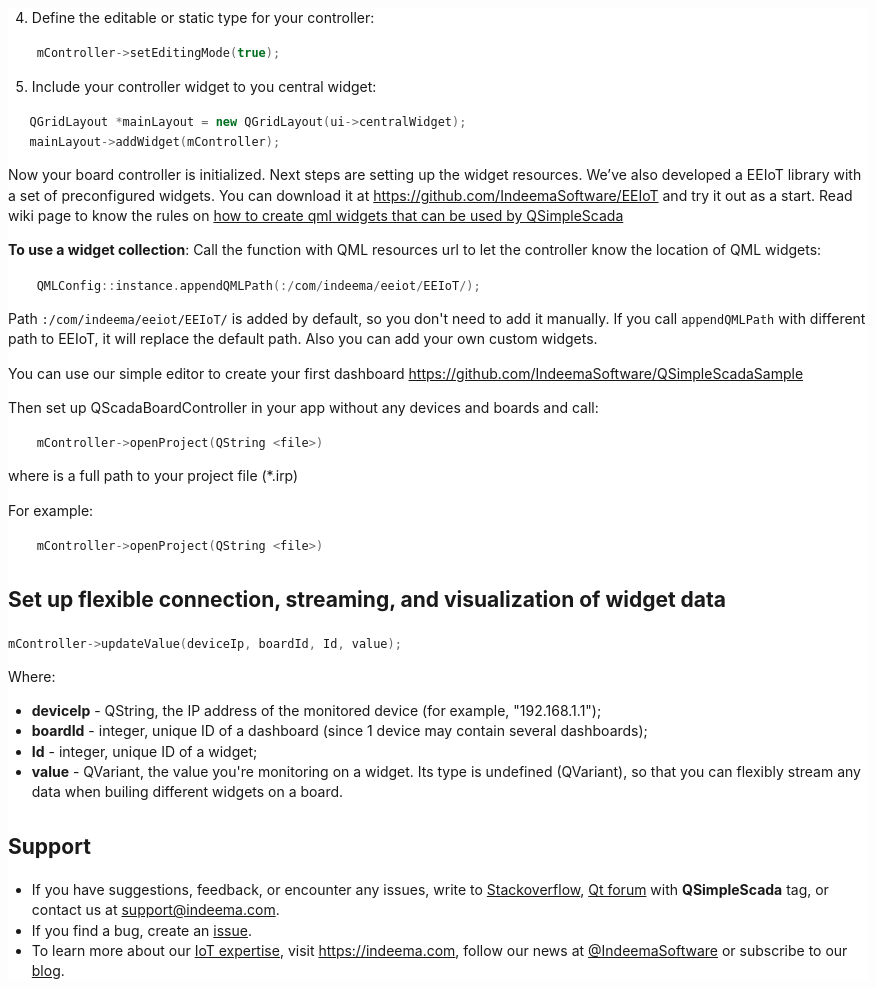 4. Define the editable or static type for your controller:
```cpp
    mController->setEditingMode(true);
```

5. Include your controller widget to you central widget:
```cpp
   QGridLayout *mainLayout = new QGridLayout(ui->centralWidget);
   mainLayout->addWidget(mController);
```

Now your board controller is initialized. Next steps are setting up the widget resources.
We’ve also developed a EEIoT library with a set of preconfigured widgets. You can download it at https://github.com/IndeemaSoftware/EEIoT and try it out as a start. Read wiki page to know the rules on [how to create qml widgets that can be used by QSimpleScada](https://github.com/IndeemaSoftware/QSimpleScada/wiki/How-to-create-QML-Widgets)

**To use a widget collection**:
Call the function with QML resources url to let the controller know the location of QML widgets:
```cpp
    QMLConfig::instance.appendQMLPath(:/com/indeema/eeiot/EEIoT/);
```
Path ```:/com/indeema/eeiot/EEIoT/``` is added by default, so you don't need to add it manually. If you call ```appendQMLPath``` with different path to EEIoT, it will replace the default path. Also you can add your own custom widgets.

You can use our simple editor to create your first dashboard https://github.com/IndeemaSoftware/QSimpleScadaSample 

Then set up QScadaBoardController in your app without any devices and boards and call:
```cpp
    mController->openProject(QString <file>)
```

where <file> is a full path to your project file (*.irp)

For example:
```cpp
    mController->openProject(QString <file>)
```

## Set up flexible connection, streaming, and visualization of widget data

```cpp
mController->updateValue(deviceIp, boardId, Id, value);
```
Where:
* __deviceIp__ - QString, the IP address of the monitored device (for example, "192.168.1.1");
* __boardId__ - integer, unique ID of a dashboard (since 1 device may contain several dashboards);
* __Id__ - integer, unique ID of a widget;
* __value__ - QVariant, the value you're monitoring on a widget. Its type is undefined (QVariant), so that you can flexibly stream any data  when builing different widgets on a board.


## Support
* If you have suggestions, feedback, or encounter any issues, write to [Stackoverflow](https://stackoverflow.com/), [Qt forum](https://forum.qt.io) with **QSimpleScada** tag, or contact us at support@indeema.com. 
* If you find a bug, create an [issue](https://github.com/IndeemaSoftware/QSimpleScada/issues). 
* To learn more about our [IoT expertise](https://indeema.com/services/iot), visit https://indeema.com, follow our news at [@IndeemaSoftware](https://twitter.com/IndeemaSoftware) or subscribe to our [blog](https://indeema.com/blog).
